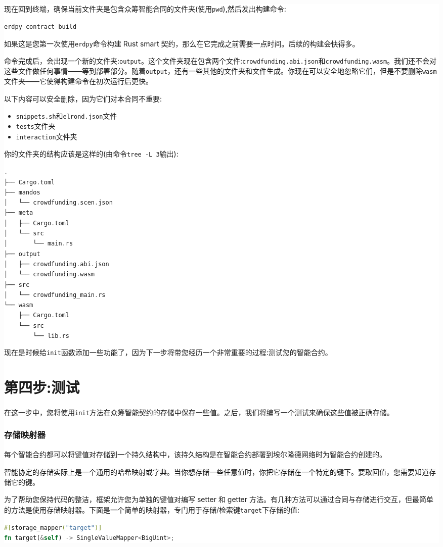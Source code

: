 现在回到终端，确保当前文件夹是包含众筹智能合同的文件夹(使用`pwd`),然后发出构建命令:

```rust
erdpy contract build 
```

如果这是您第一次使用`erdpy`命令构建 Rust smart 契约，那么在它完成之前需要一点时间。后续的构建会快得多。

命令完成后，会出现一个新的文件夹:`output`。这个文件夹现在包含两个文件:`crowdfunding.abi.json`和`crowdfunding.wasm`。我们还不会对这些文件做任何事情——等到部署部分。随着`output`，还有一些其他的文件夹和文件生成。你现在可以安全地忽略它们，但是不要删除`wasm`文件夹——它使得构建命令在初次运行后更快。

以下内容可以安全删除，因为它们对本合同不重要:

*   `snippets.sh`和`elrond.json`文件
*   `tests`文件夹
*   `interaction`文件夹

你的文件夹的结构应该是这样的(由命令`tree -L 3`输出):

```rust
.
├── Cargo.toml
├── mandos
│   └── crowdfunding.scen.json
├── meta
│   ├── Cargo.toml
│   └── src
│       └── main.rs
├── output
│   ├── crowdfunding.abi.json
│   └── crowdfunding.wasm
├── src
│   └── crowdfunding_main.rs
└── wasm
    ├── Cargo.toml
    └── src
        └── lib.rs 
```

现在是时候给`init`函数添加一些功能了，因为下一步将带您经历一个非常重要的过程:测试您的智能合约。

# **第四步:测试**

在这一步中，您将使用`init`方法在众筹智能契约的存储中保存一些值。之后，我们将编写一个测试来确保这些值被正确存储。

### **存储映射器**

每个智能合约都可以将键值对存储到一个持久结构中，该持久结构是在智能合约部署到埃尔隆德网络时为智能合约创建的。

智能协定的存储实际上是一个通用的哈希映射或字典。当你想存储一些任意值时，你把它存储在一个特定的键下。要取回值，您需要知道存储它的键。

为了帮助您保持代码的整洁，框架允许您为单独的键值对编写 setter 和 getter 方法。有几种方法可以通过合同与存储进行交互，但最简单的方法是使用存储映射器。下面是一个简单的映射器，专门用于存储/检索键`target`下存储的值:

```rust
#[storage_mapper("target")]
fn target(&self) -> SingleValueMapper<BigUint>; 
```
